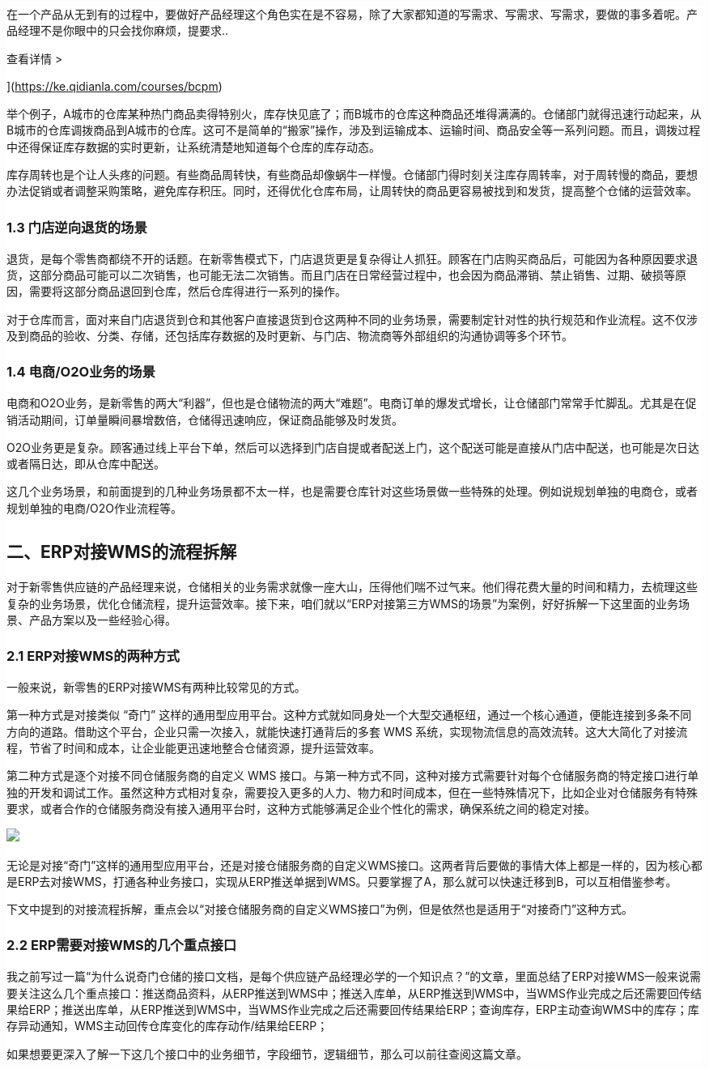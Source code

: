 在一个产品从无到有的过程中，要做好产品经理这个角色实在是不容易，除了大家都知道的写需求、写需求、写需求，要做的事多着呢。产品经理不是你眼中的只会找你麻烦，提要求..

查看详情 >

](https://ke.qidianla.com/courses/bcpm)

举个例子，A城市的仓库某种热门商品卖得特别火，库存快见底了；而B城市的仓库这种商品还堆得满满的。仓储部门就得迅速行动起来，从B城市的仓库调拨商品到A城市的仓库。这可不是简单的“搬家”操作，涉及到运输成本、运输时间、商品安全等一系列问题。而且，调拨过程中还得保证库存数据的实时更新，让系统清楚地知道每个仓库的库存动态。

库存周转也是个让人头疼的问题。有些商品周转快，有些商品却像蜗牛一样慢。仓储部门得时刻关注库存周转率，对于周转慢的商品，要想办法促销或者调整采购策略，避免库存积压。同时，还得优化仓库布局，让周转快的商品更容易被找到和发货，提高整个仓储的运营效率。

### 1.3 门店逆向退货的场景

退货，是每个零售商都绕不开的话题。在新零售模式下，门店退货更是复杂得让人抓狂。顾客在门店购买商品后，可能因为各种原因要求退货，这部分商品可能可以二次销售，也可能无法二次销售。而且门店在日常经营过程中，也会因为商品滞销、禁止销售、过期、破损等原因，需要将这部分商品退回到仓库，然后仓库得进行一系列的操作。

对于仓库而言，面对来自门店退货到仓和其他客户直接退货到仓这两种不同的业务场景，需要制定针对性的执行规范和作业流程。这不仅涉及到商品的验收、分类、存储，还包括库存数据的及时更新、与门店、物流商等外部组织的沟通协调等多个环节。

### 1.4 电商/O2O业务的场景

电商和O2O业务，是新零售的两大“利器”，但也是仓储物流的两大“难题”。电商订单的爆发式增长，让仓储部门常常手忙脚乱。尤其是在促销活动期间，订单量瞬间暴增数倍，仓储得迅速响应，保证商品能够及时发货。

O2O业务更是复杂。顾客通过线上平台下单，然后可以选择到门店自提或者配送上门，这个配送可能是直接从门店中配送，也可能是次日达或者隔日达，即从仓库中配送。

这几个业务场景，和前面提到的几种业务场景都不太一样，也是需要仓库针对这些场景做一些特殊的处理。例如说规划单独的电商仓，或者规划单独的电商/O2O作业流程等。

## 二、ERP对接WMS的流程拆解

对于新零售供应链的产品经理来说，仓储相关的业务需求就像一座大山，压得他们喘不过气来。他们得花费大量的时间和精力，去梳理这些复杂的业务场景，优化仓储流程，提升运营效率。接下来，咱们就以“ERP对接第三方WMS的场景”为案例，好好拆解一下这里面的业务场景、产品方案以及一些经验心得。

### 2.1 ERP对接WMS的两种方式

一般来说，新零售的ERP对接WMS有两种比较常见的方式。

第一种方式是对接类似 “奇门” 这样的通用型应用平台。这种方式就如同身处一个大型交通枢纽，通过一个核心通道，便能连接到多条不同方向的道路。借助这个平台，企业只需一次接入，就能快速打通背后的多套 WMS 系统，实现物流信息的高效流转。这大大简化了对接流程，节省了时间和成本，让企业能更迅速地整合仓储资源，提升运营效率。

第二种方式是逐个对接不同仓储服务商的自定义 WMS 接口。与第一种方式不同，这种对接方式需要针对每个仓储服务商的特定接口进行单独的开发和调试工作。虽然这种方式相对复杂，需要投入更多的人力、物力和时间成本，但在一些特殊情况下，比如企业对仓储服务有特殊要求，或者合作的仓储服务商没有接入通用平台时，这种方式能够满足企业个性化的需求，确保系统之间的稳定对接。

![](https://image.woshipm.com/2025/02/09/9eea43c6-e69e-11ef-a93a-00163e09d72f.png)

无论是对接“奇门”这样的通用型应用平台，还是对接仓储服务商的自定义WMS接口。这两者背后要做的事情大体上都是一样的，因为核心都是ERP去对接WMS，打通各种业务接口，实现从ERP推送单据到WMS。只要掌握了A，那么就可以快速迁移到B，可以互相借鉴参考。

下文中提到的对接流程拆解，重点会以“对接仓储服务商的自定义WMS接口”为例，但是依然也是适用于“对接奇门”这种方式。

### 2.2 ERP需要对接WMS的几个重点接口

我之前写过一篇“为什么说奇门仓储的接口文档，是每个供应链产品经理必学的一个知识点？”的文章，里面总结了ERP对接WMS一般来说需要关注这么几个重点接口：推送商品资料，从ERP推送到WMS中；推送入库单，从ERP推送到WMS中，当WMS作业完成之后还需要回传结果给ERP；推送出库单，从ERP推送到WMS中，当WMS作业完成之后还需要回传结果给ERP；查询库存，ERP主动查询WMS中的库存；库存异动通知，WMS主动回传仓库变化的库存动作/结果给EERP；

如果想要更深入了解一下这几个接口中的业务细节，字段细节，逻辑细节，那么可以前往查阅这篇文章。
